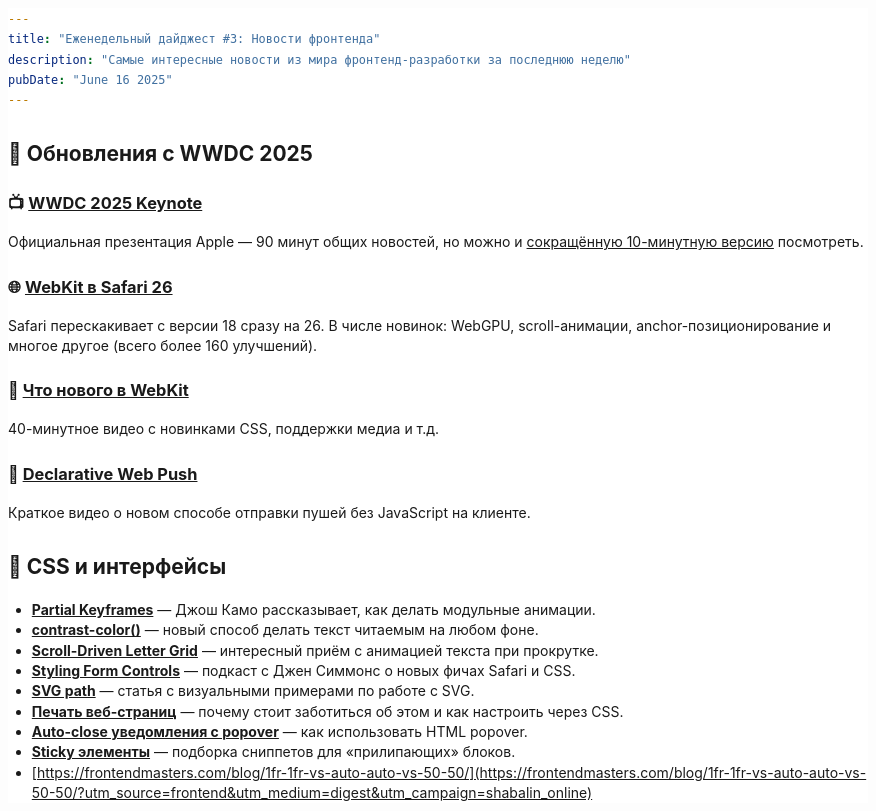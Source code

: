 ```yaml
---
title: "Еженедельный дайджест #3: Новости фронтенда"
description: "Самые интересные новости из мира фронтенд-разработки за последнюю неделю"
pubDate: "June 16 2025"
---
```


## 🍏 Обновления с WWDC 2025

### 📺 [WWDC 2025 Keynote](https://www.youtube.com/watch?v=0_DjDdfqtUE&utm_source=frontend&utm_medium=digest&utm_campaign=shabalin_online)
Официальная презентация Apple — 90 минут общих новостей, но можно и [сокращённую 10-минутную версию](https://www.youtube.com/watch?v=wjr4iFzlLjo&pp=ygUFd3dkYyA%3D&utm_source=frontend&utm_medium=digest&utm_campaign=shabalin_online) посмотреть.

### 🌐 [WebKit в Safari 26](https://webkit.org/blog/16993/news-from-wwdc25-web-technology-coming-this-fall-in-safari-26-beta/?utm_source=frontend&utm_medium=digest&utm_campaign=shabalin_online)
Safari перескакивает с версии 18 сразу на 26. В числе новинок: WebGPU, scroll-анимации, anchor-позиционирование и многое другое (всего более 160 улучшений).

### 🎥 [Что нового в WebKit](https://developer.apple.com/videos/play/wwdc2025/233/?utm_source=frontend&utm_medium=digest&utm_campaign=shabalin_online)
40-минутное видео с новинками CSS, поддержки медиа и т.д.

### 💬 [Declarative Web Push](https://developer.apple.com/videos/play/wwdc2025/235/?utm_source=frontend&utm_medium=digest&utm_campaign=shabalin_online)
Краткое видео о новом способе отправки пушей без JavaScript на клиенте.

## 🧪 CSS и интерфейсы

- **[Partial Keyframes](https://www.joshwcomeau.com/animation/partial-keyframes/?utm_source=frontend&utm_medium=digest&utm_campaign=shabalin_online)** — Джош Камо рассказывает, как делать модульные анимации.
- **[contrast-color()](https://css-tricks.com/exploring-the-css-contrast-color-function-a-second-time/?utm_source=frontend&utm_medium=digest&utm_campaign=shabalin_online)** — новый способ делать текст читаемым на любом фоне.
- **[Scroll-Driven Letter Grid](https://frontendmasters.com/blog/scroll-driven-letter-grid/?utm_source=frontend&utm_medium=digest&utm_campaign=shabalin_online)** — интересный приём с анимацией текста при прокрутке.
- **[Styling Form Controls](https://shoptalkshow.com/667/?utm_source=frontend&utm_medium=digest&utm_campaign=shabalin_online)** — подкаст с Джен Симмонс о новых фичах Safari и CSS.
- **[SVG path](https://www.smashingmagazine.com/2025/06/decoding-svg-path-element-line-commands/?utm_source=frontend&utm_medium=digest&utm_campaign=shabalin_online)** — статья с визуальными примерами по работе с SVG.
- **[Печать веб-страниц](https://piccalil.li/blog/printing-the-web-making-webpages-look-good-on-paper/?utm_source=frontend&utm_medium=digest&utm_campaign=shabalin_online)** — почему стоит заботиться об этом и как настроить через CSS.
- **[Auto-close уведомления с popover](https://css-tricks.com/creating-an-auto-closing-notification-with-an-html-popover/?utm_source=frontend&utm_medium=digest&utm_campaign=shabalin_online)** — как использовать HTML popover.
- **[Sticky элементы](https://speckyboy.com/css-javascript-snippets-sticky-elements/?utm_source=frontend&utm_medium=digest&utm_campaign=shabalin_online)** — подборка сниппетов для «прилипающих» блоков.
- [https://frontendmasters.com/blog/1fr-1fr-vs-auto-auto-vs-50-50/](https://frontendmasters.com/blog/1fr-1fr-vs-auto-auto-vs-50-50/?utm_source=frontend&utm_medium=digest&utm_campaign=shabalin_online)
